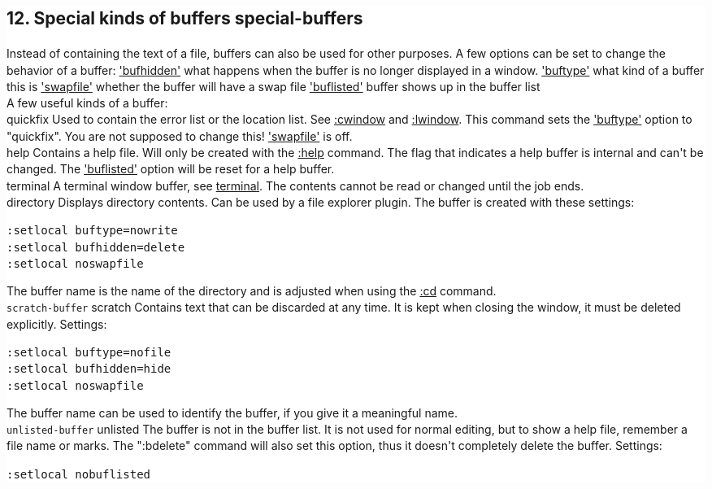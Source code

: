 <div class="old-help-para"><h2 class="help-heading">12. Special kinds of buffers<span class="help-heading-tags">			<a name="special-buffers"></a><span class="help-tag">special-buffers</span></span></h2></div>
<div class="old-help-para">Instead of containing the text of a file, buffers can also be used for other
purposes.  A few options can be set to change the behavior of a buffer:
	<a href="/neovim-docs-web/en/options#'bufhidden'">'bufhidden'</a>	what happens when the buffer is no longer displayed
			in a window.
	<a href="/neovim-docs-web/en/options#'buftype'">'buftype'</a>	what kind of a buffer this is
	<a href="/neovim-docs-web/en/options#'swapfile'">'swapfile'</a>	whether the buffer will have a swap file
	<a href="/neovim-docs-web/en/options#'buflisted'">'buflisted'</a>	buffer shows up in the buffer list</div>
<div class="old-help-para">A few useful kinds of a buffer:</div>
<div class="old-help-para">quickfix	Used to contain the error list or the location list.  See
		<a href="/neovim-docs-web/en/quickfix#%3Acwindow">:cwindow</a> and <a href="/neovim-docs-web/en/quickfix#%3Alwindow">:lwindow</a>.  This command sets the <a href="/neovim-docs-web/en/options#'buftype'">'buftype'</a>
		option to "quickfix".  You are not supposed to change this!
		<a href="/neovim-docs-web/en/options#'swapfile'">'swapfile'</a> is off.</div>
<div class="old-help-para">help		Contains a help file.  Will only be created with the <a href="/neovim-docs-web/en/helphelp#%3Ahelp">:help</a>
		command.  The flag that indicates a help buffer is internal
		and can't be changed.  The <a href="/neovim-docs-web/en/options#'buflisted'">'buflisted'</a> option will be reset
		for a help buffer.</div>
<div class="old-help-para">terminal	A terminal window buffer, see <a href="/neovim-docs-web/en/nvim_terminal_emulator#terminal">terminal</a>. The contents cannot
		be read or changed until the job ends.</div>
<div class="old-help-para">directory	Displays directory contents.  Can be used by a file explorer
		plugin.  The buffer is created with these settings:<pre>:setlocal buftype=nowrite
:setlocal bufhidden=delete
:setlocal noswapfile</pre></div>
<div class="old-help-para">		The buffer name is the name of the directory and is adjusted
		when using the <a href="/neovim-docs-web/en/editing#%3Acd">:cd</a> command.</div>
<div class="old-help-para">						<a name="scratch-buffer"></a><code class="help-tag-right">scratch-buffer</code>
scratch		Contains text that can be discarded at any time.  It is kept
		when closing the window, it must be deleted explicitly.
		Settings:<pre>:setlocal buftype=nofile
:setlocal bufhidden=hide
:setlocal noswapfile</pre></div>
<div class="old-help-para">		The buffer name can be used to identify the buffer, if you
		give it a meaningful name.</div>
<div class="old-help-para">						<a name="unlisted-buffer"></a><code class="help-tag-right">unlisted-buffer</code>
unlisted	The buffer is not in the buffer list.  It is not used for
		normal editing, but to show a help file, remember a file name
		or marks.  The ":bdelete" command will also set this option,
		thus it doesn't completely delete the buffer.  Settings:<pre>:setlocal nobuflisted</pre></div>

  
  